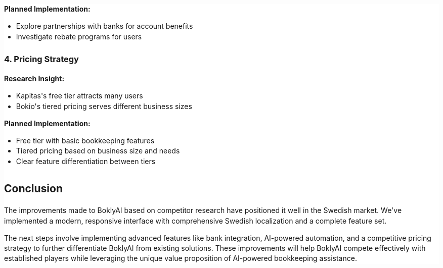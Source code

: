 **Planned Implementation:**
- Explore partnerships with banks for account benefits
- Investigate rebate programs for users

### 4. Pricing Strategy

**Research Insight:**
- Kapitas's free tier attracts many users
- Bokio's tiered pricing serves different business sizes

**Planned Implementation:**
- Free tier with basic bookkeeping features
- Tiered pricing based on business size and needs
- Clear feature differentiation between tiers

## Conclusion

The improvements made to BoklyAI based on competitor research have positioned it well in the Swedish market. We've implemented a modern, responsive interface with comprehensive Swedish localization and a complete feature set. 

The next steps involve implementing advanced features like bank integration, AI-powered automation, and a competitive pricing strategy to further differentiate BoklyAI from existing solutions. These improvements will help BoklyAI compete effectively with established players while leveraging the unique value proposition of AI-powered bookkeeping assistance.